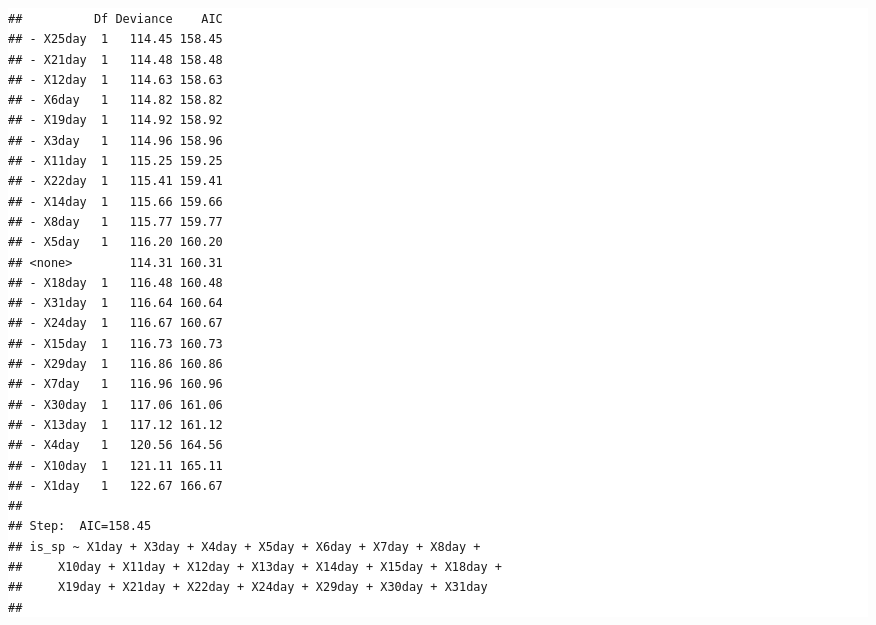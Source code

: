     ##          Df Deviance    AIC
    ## - X25day  1   114.45 158.45
    ## - X21day  1   114.48 158.48
    ## - X12day  1   114.63 158.63
    ## - X6day   1   114.82 158.82
    ## - X19day  1   114.92 158.92
    ## - X3day   1   114.96 158.96
    ## - X11day  1   115.25 159.25
    ## - X22day  1   115.41 159.41
    ## - X14day  1   115.66 159.66
    ## - X8day   1   115.77 159.77
    ## - X5day   1   116.20 160.20
    ## <none>        114.31 160.31
    ## - X18day  1   116.48 160.48
    ## - X31day  1   116.64 160.64
    ## - X24day  1   116.67 160.67
    ## - X15day  1   116.73 160.73
    ## - X29day  1   116.86 160.86
    ## - X7day   1   116.96 160.96
    ## - X30day  1   117.06 161.06
    ## - X13day  1   117.12 161.12
    ## - X4day   1   120.56 164.56
    ## - X10day  1   121.11 165.11
    ## - X1day   1   122.67 166.67
    ## 
    ## Step:  AIC=158.45
    ## is_sp ~ X1day + X3day + X4day + X5day + X6day + X7day + X8day + 
    ##     X10day + X11day + X12day + X13day + X14day + X15day + X18day + 
    ##     X19day + X21day + X22day + X24day + X29day + X30day + X31day
    ## 